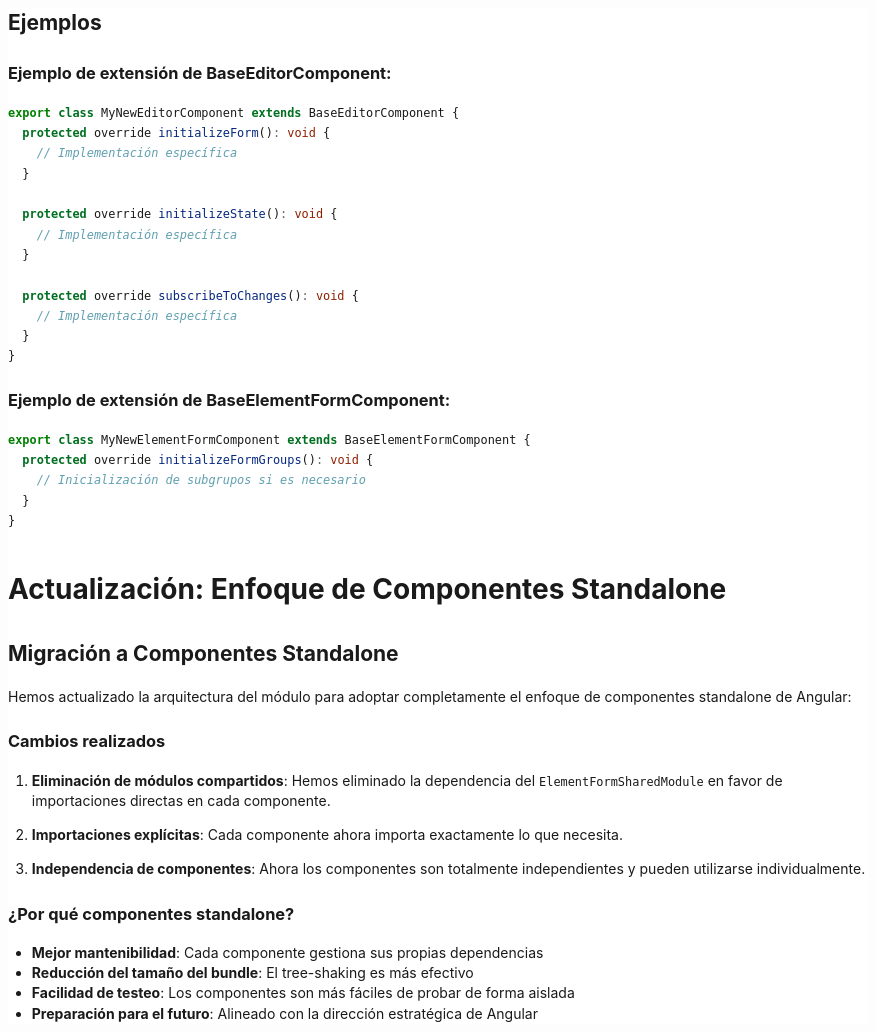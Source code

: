 ## Ejemplos

### Ejemplo de extensión de BaseEditorComponent:

```typescript
export class MyNewEditorComponent extends BaseEditorComponent {
  protected override initializeForm(): void {
    // Implementación específica
  }
  
  protected override initializeState(): void {
    // Implementación específica
  }
  
  protected override subscribeToChanges(): void {
    // Implementación específica
  }
}
```

### Ejemplo de extensión de BaseElementFormComponent:

```typescript
export class MyNewElementFormComponent extends BaseElementFormComponent {
  protected override initializeFormGroups(): void {
    // Inicialización de subgrupos si es necesario
  }
}
```

# Actualización: Enfoque de Componentes Standalone

## Migración a Componentes Standalone

Hemos actualizado la arquitectura del módulo para adoptar completamente el enfoque de componentes standalone de Angular:

### Cambios realizados

1. **Eliminación de módulos compartidos**: Hemos eliminado la dependencia del `ElementFormSharedModule` en favor de importaciones directas en cada componente.

2. **Importaciones explícitas**: Cada componente ahora importa exactamente lo que necesita.

3. **Independencia de componentes**: Ahora los componentes son totalmente independientes y pueden utilizarse individualmente.

### ¿Por qué componentes standalone?

- **Mejor mantenibilidad**: Cada componente gestiona sus propias dependencias
- **Reducción del tamaño del bundle**: El tree-shaking es más efectivo
- **Facilidad de testeo**: Los componentes son más fáciles de probar de forma aislada
- **Preparación para el futuro**: Alineado con la dirección estratégica de Angular
